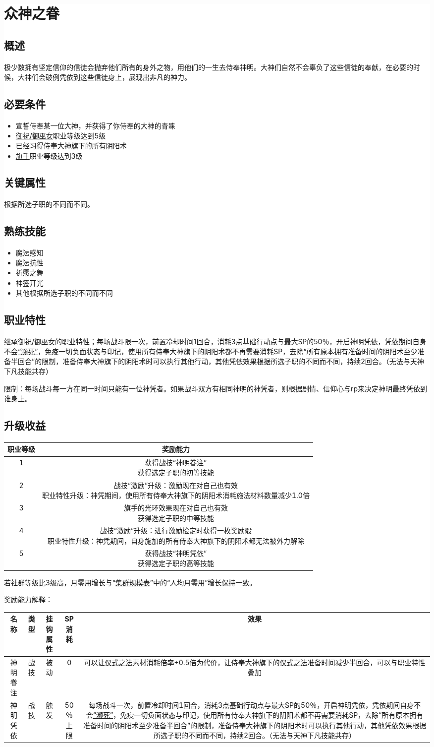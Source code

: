 # 众神之眷

## 概述

极少数拥有坚定信仰的信徒会抛弃他们所有的身外之物，用他们的一生去侍奉神明。大神们自然不会辜负了这些信徒的奉献，在必要的时候，大神们会破例凭依到这些信徒身上，展现出非凡的神力。

## 必要条件

* 宣誓侍奉某一位大神，并获得了你侍奉的大神的青睐
* <a href="../oshuku_omiko" target="_blank">御祝/御巫女</a>职业等级达到5级
* 已经习得侍奉大神旗下的所有阴阳术
* <a href="../../../basicJob/Standard-bearer" target="_blank">旗手</a>职业等级达到3级

## 关键属性

根据所选子职的不同而不同。

## 熟练技能

* 魔法感知
* 魔法抗性
* 祈愿之舞
* 神签开光
* 其他根据所选子职的不同而不同

## 职业特性

继承御祝/御巫女的职业特性；每场战斗限一次，前置冷却时间1回合，消耗3点基础行动点与最大SP的50％，开启神明凭依，凭依期间自身不会<a href="../../../../status/normal/#濒死" target="_blank">“濒死”</a>，免疫一切负面状态与印记，使用所有侍奉大神旗下的阴阳术都不再需要消耗SP，去除“所有原本拥有准备时间的阴阳术至少准备半回合”的限制，准备侍奉大神旗下的阴阳术时可以执行其他行动，其他凭依效果根据所选子职的不同而不同，持续2回合。（无法与天神下凡技能共存）

限制：每场战斗每一方在同一时间只能有一位神凭者。如果战斗双方有相同神明的神凭者，则根据剧情、信仰心与rp来决定神明最终凭依到谁身上。

## 升级收益

职业等级|奖励能力
:--:|:--:
1|获得战技“神明眷注”<br>获得选定子职的初等技能
2|战技“激励”升级：激励现在对自己也有效<br>职业特性升级：神凭期间，使用所有侍奉大神旗下的阴阳术消耗施法材料数量减少1.0倍
3|旗手的光环效果现在对自己也有效<br>获得选定子职的中等技能
4|战技“激励”升级：进行激励检定时获得一枚奖励骰<br>职业特性升级：神凭期间，自身施加的所有侍奉大神旗下的阴阳术都无法被外力解除
5|获得战技“神明凭依”<br>获得选定子职的高等技能

若社群等级比3级高，月零用增长与“<a href="../../../scaleList" target="_blank">集群规模表</a>”中的“人均月零用”增长保持一致。

奖励能力解释：

名称|类型|挂钩属性|SP消耗|效果
:--:|:--:|:--:|:--:|:--:
神明眷注|战技|被动|0|可以让<a href="/rules/V4.x rules/8·magic/#仪式之法" target="_blank">仪式之法</a>素材消耗倍率+0.5倍为代价，让侍奉大神旗下的<a href="/rules/V4.x rules/8·magic/#仪式之法" target="_blank">仪式之法</a>准备时间减少半回合，可以与职业特性叠加
神明凭依|战技|触发|50％上限|每场战斗一次，前置冷却时间1回合，消耗3点基础行动点与最大SP的50％，开启神明凭依，凭依期间自身不会<a href="../../../../status/normal/#濒死" target="_blank">“濒死”</a>，免疫一切负面状态与印记，使用所有侍奉大神旗下的阴阳术都不再需要消耗SP，去除“所有原本拥有准备时间的阴阳术至少准备半回合”的限制，准备侍奉大神旗下的阴阳术时可以执行其他行动，其他凭依效果根据所选子职的不同而不同，持续2回合。（无法与天神下凡技能共存）

